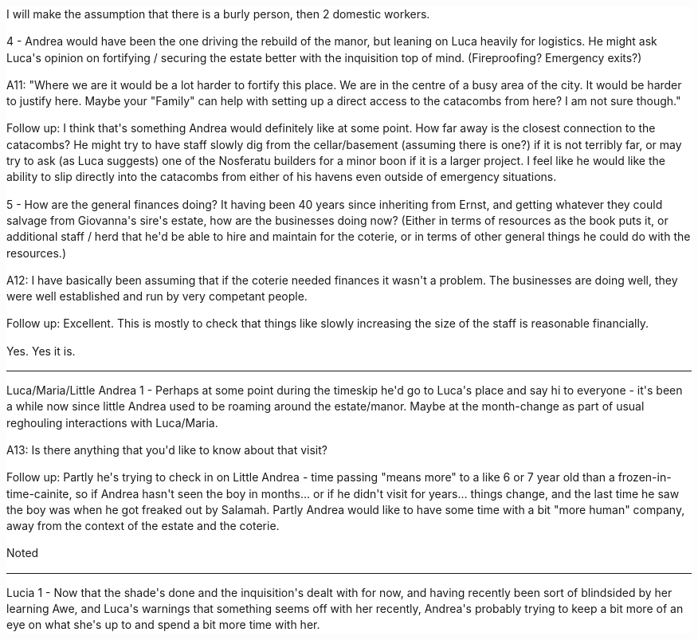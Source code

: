I will make the assumption that there is a burly person, then 2 domestic workers.

4 - Andrea would have been the one driving the rebuild of the manor, but leaning on Luca heavily for logistics. He might ask Luca's opinion on fortifying / securing the estate better with the inquisition top of mind. (Fireproofing? Emergency exits?)

A11: "Where we are it would be a lot harder to fortify this place. We are in the centre of a busy area of the city. It would be harder to justify here. Maybe your "Family" can help with setting up a direct access to the catacombs from here? I am not sure though." 

Follow up: I think that's something Andrea would definitely like at some point. How far away is the closest connection to the catacombs? He might try to have staff slowly dig from the cellar/basement (assuming there is one?) if it is not terribly far, or may try to ask (as Luca suggests) one of the Nosferatu builders for a minor boon if it is a larger project. I feel like he would like the ability to slip directly into the catacombs from either of his havens even outside of emergency situations.

5 - How are the general finances doing? It having been 40 years since inheriting from Ernst, and getting whatever they could salvage from Giovanna's sire's estate, how are the businesses doing now? (Either in terms of resources as the book puts it, or additional staff / herd that he'd be able to hire and maintain for the coterie, or in terms of other general things he could do with the resources.) 

A12: I have basically been assuming that if the coterie needed finances it wasn't a problem. The businesses are doing well, they were well established and run by very competant people.

Follow up: Excellent. This is mostly to check that things like slowly increasing the size of the staff is reasonable financially.

Yes. Yes it is. 

-----

Luca/Maria/Little Andrea
1 - Perhaps at some point during the timeskip he'd go to Luca's place and say hi to everyone - it's been a while now since little Andrea used to be roaming around the estate/manor. Maybe at the month-change as part of usual reghouling interactions with Luca/Maria.

A13: Is there anything that you'd like to know about that visit?

Follow up: Partly he's trying to check in on Little Andrea - time passing "means more" to a like 6 or 7 year old than a frozen-in-time-cainite, so if Andrea hasn't seen the boy in months... or if he didn't visit for years... things change, and the last time he saw the boy was when he got freaked out by Salamah.
Partly Andrea would like to have some time with a bit "more human" company, away from the context of the estate and the coterie.

Noted

-----

Lucia
1 - Now that the shade's done and the inquisition's dealt with for now, and having recently been sort of blindsided by her learning Awe, and Luca's warnings that something seems off with her recently, Andrea's probably trying to keep a bit more of an eye on what she's up to and spend a bit more time with her.
